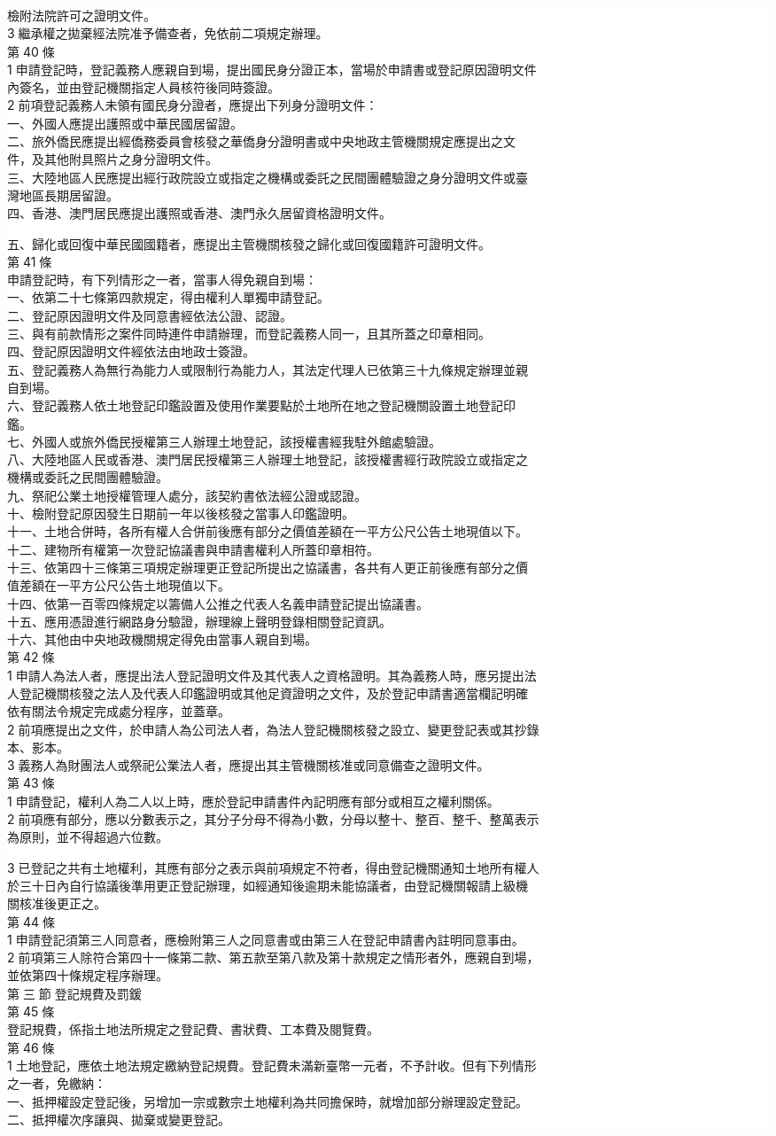 檢附法院許可之證明文件。  
3 繼承權之拋棄經法院准予備查者，免依前二項規定辦理。  
第 40 條  
1 申請登記時，登記義務人應親自到場，提出國民身分證正本，當場於申請書或登記原因證明文件  
內簽名，並由登記機關指定人員核符後同時簽證。  
2 前項登記義務人未領有國民身分證者，應提出下列身分證明文件：  
一、外國人應提出護照或中華民國居留證。  
二、旅外僑民應提出經僑務委員會核發之華僑身分證明書或中央地政主管機關規定應提出之文  
件，及其他附具照片之身分證明文件。  
三、大陸地區人民應提出經行政院設立或指定之機構或委託之民間團體驗證之身分證明文件或臺  
灣地區長期居留證。  
四、香港、澳門居民應提出護照或香港、澳門永久居留資格證明文件。  


五、歸化或回復中華民國國籍者，應提出主管機關核發之歸化或回復國籍許可證明文件。  
第 41 條  
申請登記時，有下列情形之一者，當事人得免親自到場：  
一、依第二十七條第四款規定，得由權利人單獨申請登記。  
二、登記原因證明文件及同意書經依法公證、認證。  
三、與有前款情形之案件同時連件申請辦理，而登記義務人同一，且其所蓋之印章相同。  
四、登記原因證明文件經依法由地政士簽證。  
五、登記義務人為無行為能力人或限制行為能力人，其法定代理人已依第三十九條規定辦理並親  
自到場。  
六、登記義務人依土地登記印鑑設置及使用作業要點於土地所在地之登記機關設置土地登記印  
鑑。  
七、外國人或旅外僑民授權第三人辦理土地登記，該授權書經我駐外館處驗證。  
八、大陸地區人民或香港、澳門居民授權第三人辦理土地登記，該授權書經行政院設立或指定之  
機構或委託之民間團體驗證。  
九、祭祀公業土地授權管理人處分，該契約書依法經公證或認證。  
十、檢附登記原因發生日期前一年以後核發之當事人印鑑證明。  
十一、土地合併時，各所有權人合併前後應有部分之價值差額在一平方公尺公告土地現值以下。  
十二、建物所有權第一次登記協議書與申請書權利人所蓋印章相符。  
十三、依第四十三條第三項規定辦理更正登記所提出之協議書，各共有人更正前後應有部分之價  
值差額在一平方公尺公告土地現值以下。  
十四、依第一百零四條規定以籌備人公推之代表人名義申請登記提出協議書。  
十五、應用憑證進行網路身分驗證，辦理線上聲明登錄相關登記資訊。  
十六、其他由中央地政機關規定得免由當事人親自到場。  
第 42 條  
1 申請人為法人者，應提出法人登記證明文件及其代表人之資格證明。其為義務人時，應另提出法  
人登記機關核發之法人及代表人印鑑證明或其他足資證明之文件，及於登記申請書適當欄記明確  
依有關法令規定完成處分程序，並蓋章。  
2 前項應提出之文件，於申請人為公司法人者，為法人登記機關核發之設立、變更登記表或其抄錄  
本、影本。  
3 義務人為財團法人或祭祀公業法人者，應提出其主管機關核准或同意備查之證明文件。  
第 43 條  
1 申請登記，權利人為二人以上時，應於登記申請書件內記明應有部分或相互之權利關係。  
2 前項應有部分，應以分數表示之，其分子分母不得為小數，分母以整十、整百、整千、整萬表示  
為原則，並不得超過六位數。  


3 已登記之共有土地權利，其應有部分之表示與前項規定不符者，得由登記機關通知土地所有權人  
於三十日內自行協議後準用更正登記辦理，如經通知後逾期未能協議者，由登記機關報請上級機  
關核准後更正之。  
第 44 條  
1 申請登記須第三人同意者，應檢附第三人之同意書或由第三人在登記申請書內註明同意事由。  
2 前項第三人除符合第四十一條第二款、第五款至第八款及第十款規定之情形者外，應親自到場，  
並依第四十條規定程序辦理。  
第 三 節 登記規費及罰鍰  
第 45 條  
登記規費，係指土地法所規定之登記費、書狀費、工本費及閱覽費。  
第 46 條  
1 土地登記，應依土地法規定繳納登記規費。登記費未滿新臺幣一元者，不予計收。但有下列情形  
之一者，免繳納：  
一、抵押權設定登記後，另增加一宗或數宗土地權利為共同擔保時，就增加部分辦理設定登記。  
二、抵押權次序讓與、拋棄或變更登記。  